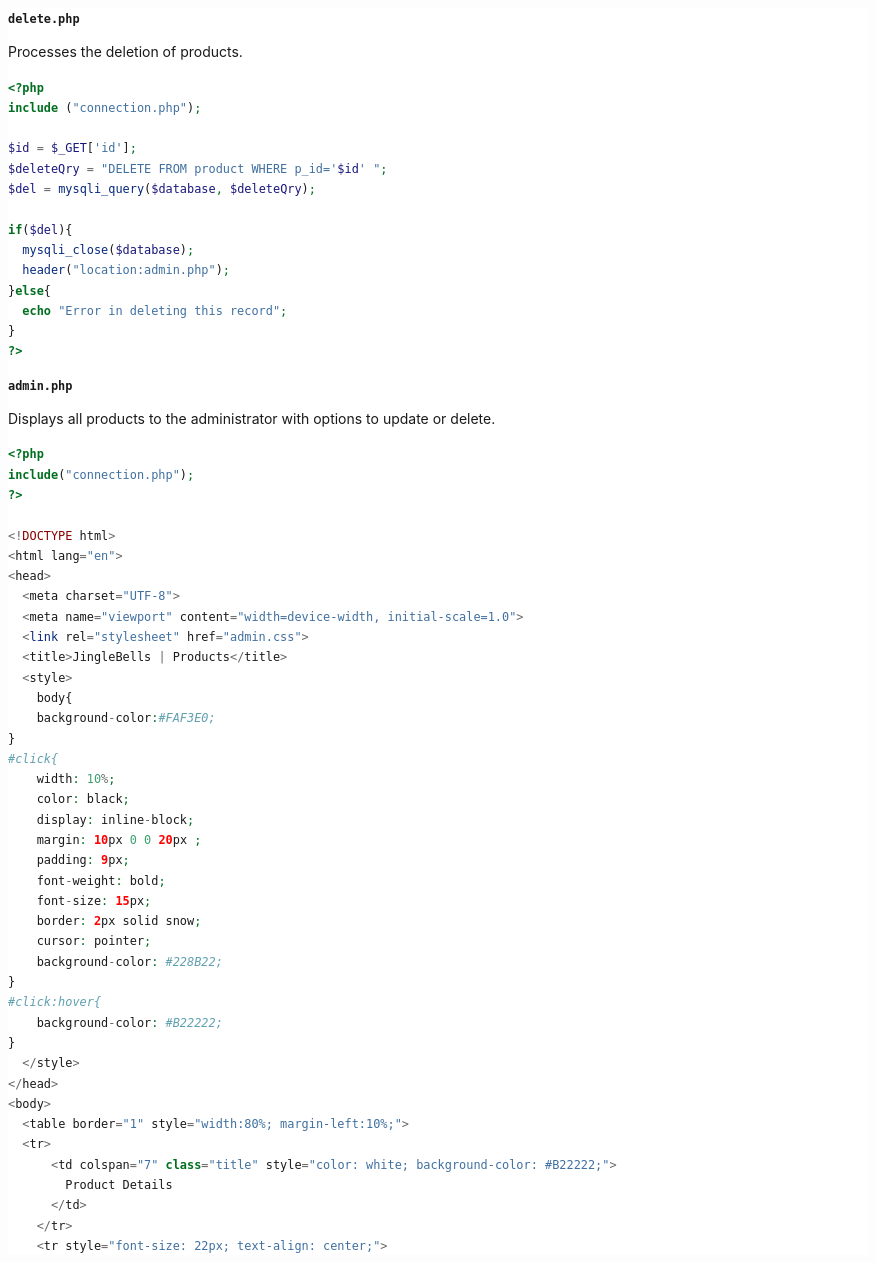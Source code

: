 
**`delete.php`**

Processes the deletion of products.

```php
<?php
include ("connection.php");

$id = $_GET['id'];
$deleteQry = "DELETE FROM product WHERE p_id='$id' ";
$del = mysqli_query($database, $deleteQry);

if($del){
  mysqli_close($database);
  header("location:admin.php");
}else{
  echo "Error in deleting this record";
}
?>
```

**`admin.php`**

Displays all products to the administrator with options to update or delete.

```php
<?php
include("connection.php");
?>

<!DOCTYPE html>
<html lang="en">
<head>
  <meta charset="UTF-8">
  <meta name="viewport" content="width=device-width, initial-scale=1.0">
  <link rel="stylesheet" href="admin.css">
  <title>JingleBells | Products</title>
  <style>
    body{
    background-color:#FAF3E0;
}
#click{
    width: 10%;
    color: black;
    display: inline-block;
    margin: 10px 0 0 20px ;
    padding: 9px;
    font-weight: bold;
    font-size: 15px;
    border: 2px solid snow;
    cursor: pointer;
    background-color: #228B22;
}
#click:hover{
    background-color: #B22222;
}
  </style>
</head>
<body>
  <table border="1" style="width:80%; margin-left:10%;">
  <tr>
      <td colspan="7" class="title" style="color: white; background-color: #B22222;">
        Product Details
      </td>
    </tr>
    <tr style="font-size: 22px; text-align: center;">
```